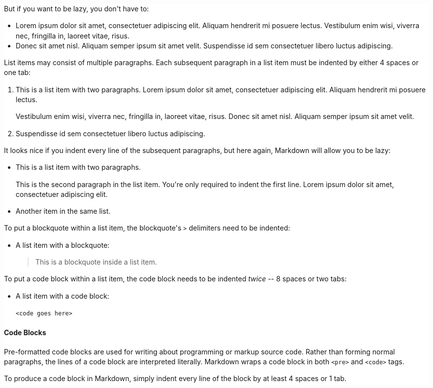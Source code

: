But if you want to be lazy, you don't have to:

*   Lorem ipsum dolor sit amet, consectetuer adipiscing elit.
Aliquam hendrerit mi posuere lectus. Vestibulum enim wisi,
viverra nec, fringilla in, laoreet vitae, risus.
*   Donec sit amet nisl. Aliquam semper ipsum sit amet velit.
Suspendisse id sem consectetuer libero luctus adipiscing.

List items may consist of multiple paragraphs. Each subsequent
paragraph in a list item must be indented by either 4 spaces
or one tab:

1.  This is a list item with two paragraphs. Lorem ipsum dolor
	sit amet, consectetuer adipiscing elit. Aliquam hendrerit
	mi posuere lectus.

	Vestibulum enim wisi, viverra nec, fringilla in, laoreet
	vitae, risus. Donec sit amet nisl. Aliquam semper ipsum
	sit amet velit.

2.  Suspendisse id sem consectetuer libero luctus adipiscing.

It looks nice if you indent every line of the subsequent
paragraphs, but here again, Markdown will allow you to be
lazy:

*   This is a list item with two paragraphs.

	This is the second paragraph in the list item. You're
only required to indent the first line. Lorem ipsum dolor
sit amet, consectetuer adipiscing elit.

*   Another item in the same list.

To put a blockquote within a list item, the blockquote's `>`
delimiters need to be indented:

*   A list item with a blockquote:

	> This is a blockquote
	> inside a list item.

To put a code block within a list item, the code block needs
to be indented *twice* -- 8 spaces or two tabs:

*   A list item with a code block:

		<code goes here>

#### Code Blocks

Pre-formatted code blocks are used for writing about programming or
markup source code. Rather than forming normal paragraphs, the lines
of a code block are interpreted literally. Markdown wraps a code block
in both `<pre>` and `<code>` tags.

To produce a code block in Markdown, simply indent every line of the
block by at least 4 spaces or 1 tab.
